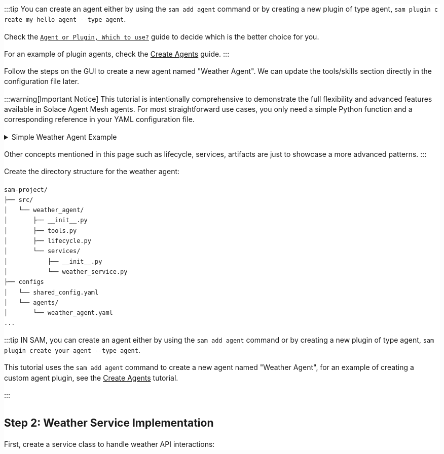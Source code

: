 :::tip
You can create an agent either by using the `sam add agent` command or by creating a new plugin of type agent, `sam plugin create my-hello-agent --type agent`. 

Check the [`Agent or Plugin, Which to use?`](../concepts/plugins.md#agent-or-plugin-which-to-use) guide to decide which is the better choice for you.

For an example of plugin agents, check the [Create Agents](../user-guide/create-agents.md#step-1-initialize-your-agent) guide.
:::

Follow the steps on the GUI to create a new agent named "Weather Agent". We can update the tools/skills section directly in the configuration file later.

:::warning[Important Notice]
This tutorial is intentionally comprehensive to demonstrate the full flexibility and advanced features available in Solace Agent Mesh agents. For most straightforward use cases, you only need a simple Python function and a corresponding reference in your YAML configuration file.

<details><summary>Simple Weather Agent Example</summary></details>

Other concepts mentioned in this page such as lifecycle, services, artifacts are just to showcase a more advanced patterns.
:::

Create the directory structure for the weather agent:

```
sam-project/
├── src/
│   └── weather_agent/
│       ├── __init__.py
│       ├── tools.py
│       ├── lifecycle.py
│       └── services/
│           ├── __init__.py
│           └── weather_service.py
├── configs
│   └── shared_config.yaml
│   └── agents/
│       └── weather_agent.yaml
...
```
:::tip
IN SAM, you can create an agent either by using the `sam add agent` command or by creating a new plugin of type agent, `sam plugin create your-agent --type agent`. 

This tutorial uses the `sam add agent` command to create a new agent named "Weather Agent", for an example of creating a custom agent plugin, see the [Create Agents](../user-guide/create-agents.md) tutorial.

:::

## Step 2: Weather Service Implementation

First, create a service class to handle weather API interactions:
